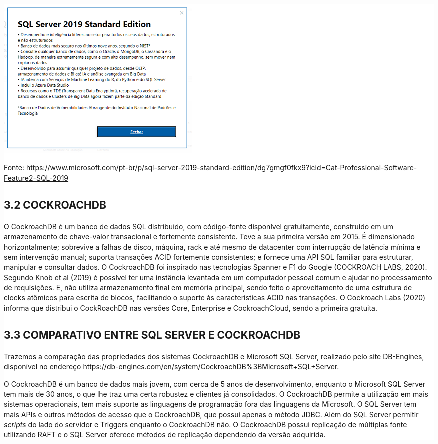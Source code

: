 ![Propaganda Microsoft SQL Server](images/sqlServerProp.png)


Fonte: https://www.microsoft.com/pt-br/p/sql-server-2019-standard-edition/dg7gmgf0fkx9?icid=Cat-Professional-Software-Feature2-SQL-2019  


## 3.2 COCKROACHDB  

O CockroachDB é um banco de dados SQL distribuído, com código-fonte disponível gratuitamente, construído em um armazenamento de chave-valor transacional e fortemente consistente. Teve a sua primeira versão em 2015. É dimensionado horizontalmente; sobrevive a falhas de disco, máquina, rack e até mesmo de datacenter com interrupção de latência mínima e sem intervenção manual; suporta transações ACID fortemente consistentes; e fornece uma API SQL familiar para estruturar, manipular e consultar dados. O CockroachDB foi inspirado nas tecnologias Spanner e F1 do Google (COCKROACH LABS, 2020).
Segundo Knob et al (2019) é possível ter uma instância levantada em um computador pessoal comum e ajudar no processamento de requisições. E, não utiliza armazenamento final em memória principal, sendo feito o aproveitamento de uma estrutura de clocks atômicos para escrita de blocos, facilitando o suporte às características ACID nas transações.
O Cockroach Labs (2020) informa que distribui o CockRoachDB nas versões Core,  Enterprise e CockroachCloud, sendo a primeira gratuita.


## 3.3 COMPARATIVO ENTRE SQL SERVER E COCKROACHDB  

Trazemos a comparação das propriedades dos sistemas CockroachDB e Microsoft SQL Server, realizado pelo site DB-Engines, disponível no endereço https://db-engines.com/en/system/CockroachDB%3BMicrosoft+SQL+Server.

O CockroachDB é um banco de dados mais jovem, com cerca de 5 anos de desenvolvimento, enquanto o Microsoft SQL Server tem mais de 30 anos, o que lhe traz uma certa robustez e clientes já consolidados.
O CockroachDB permite a utilização em mais sistemas operacionais, tem mais suporte as linguagens de programação fora das linguagens da Microsoft.
O SQL Server tem mais APIs e outros métodos de acesso que o CockroachDB, que possui apenas o método JDBC. Além do SQL Server permitir *scripts* do lado do servidor e Triggers enquanto o CockroachDB não.
O CockroachDB possui replicação de múltiplas fonte utilizando RAFT e o SQL Server oferece métodos de replicação dependendo da versão adquirida.

